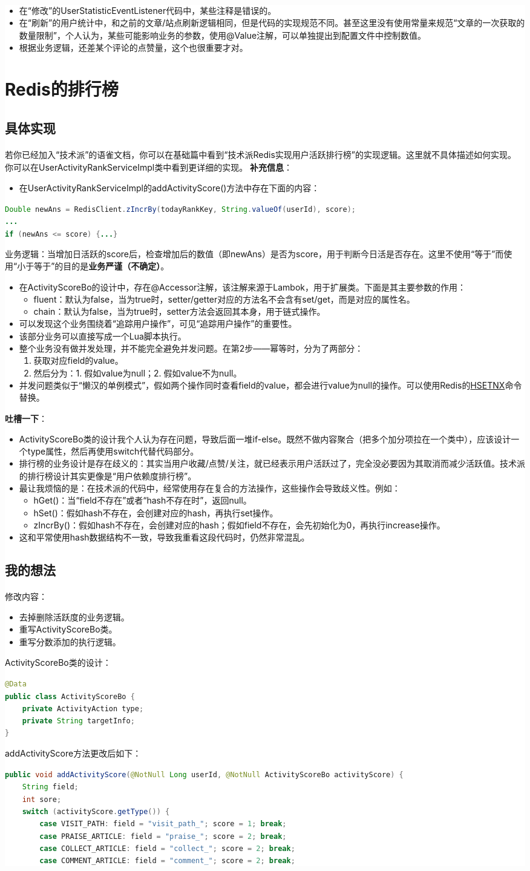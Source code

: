 - 在“修改”的UserStatisticEventListener代码中，某些注释是错误的。
- 在“刷新”的用户统计中，和之前的文章/站点刷新逻辑相同，但是代码的实现规范不同。甚至这里没有使用常量来规范“文章的一次获取的数量限制”，个人认为，某些可能影响业务的参数，使用@Value注解，可以单独提出到配置文件中控制数值。
- 根据业务逻辑，还差某个评论的点赞量，这个也很重要才对。
# Redis的排行榜
## 具体实现
若你已经加入“技术派”的语雀文档，你可以在基础篇中看到“技术派Redis实现用户活跃排行榜”的实现逻辑。这里就不具体描述如何实现。
你可以在UserActivityRankServiceImpl类中看到更详细的实现。
**补充信息**：

- 在UserActivityRankServiceImpl的addActivityScore()方法中存在下面的内容：
```java
Double newAns = RedisClient.zIncrBy(todayRankKey, String.valueOf(userId), score);
...
if (newAns <= score) {...}
```
业务逻辑：当增加日活跃的score后，检查增加后的数值（即newAns）是否为score，用于判断今日活是否存在。这里不使用“等于”而使用“小于等于”的目的是**业务严谨（不确定）**。

- 在ActivityScoreBo的设计中，存在@Accessor注解，该注解来源于Lambok，用于扩展类。下面是其主要参数的作用：
   - fluent：默认为false，当为true时，setter/getter对应的方法名不会含有set/get，而是对应的属性名。
   - chain：默认为false，当为true时，setter方法会返回其本身，用于链式操作。
- 可以发现这个业务围绕着“追踪用户操作”，可见“追踪用户操作”的重要性。
- 该部分业务可以直接写成一个Lua脚本执行。
- 整个业务没有做并发处理，并不能完全避免并发问题。在第2步——幂等时，分为了两部分：
   1. 获取对应field的value。
   2. 然后分为：1. 假如value为null；2. 假如value不为null。
- 并发问题类似于“懒汉的单例模式”，假如两个操作同时查看field的value，都会进行value为null的操作。可以使用Redis的[HSETNX](6e453c30aab1e2cc480cd09c6c9ceae2)命令替换。

**吐槽一下**：

- ActivityScoreBo类的设计我个人认为存在问题，导致后面一堆if-else。既然不做内容聚合（把多个加分项拉在一个类中），应该设计一个type属性，然后再使用switch代替代码部分。
- 排行榜的业务设计是存在歧义的：其实当用户收藏/点赞/关注，就已经表示用户活跃过了，完全没必要因为其取消而减少活跃值。技术派的排行榜设计其实更像是“用户依赖度排行榜”。
- 最让我烦恼的是：在技术派的代码中，经常使用存在复合的方法操作，这些操作会导致歧义性。例如：
   - hGet()：当“field不存在”或者“hash不存在时”，返回null。
   - hSet()：假如hash不存在，会创建对应的hash，再执行set操作。
   - zIncrBy()：假如hash不存在，会创建对应的hash；假如field不存在，会先初始化为0，再执行increase操作。
- 这和平常使用hash数据结构不一致，导致我重看这段代码时，仍然非常混乱。
## 我的想法
修改内容：

- 去掉删除活跃度的业务逻辑。
- 重写ActivityScoreBo类。
- 重写分数添加的执行逻辑。

ActivityScoreBo类的设计：
```java
@Data
public class ActivityScoreBo {
    private ActivityAction type;
    private String targetInfo;
}
```
addActivityScore方法更改后如下：
```java
public void addActivityScore(@NotNull Long userId, @NotNull ActivityScoreBo activityScore) {
    String field;
    int sore;
    switch (activityScore.getType()) {
        case VISIT_PATH: field = "visit_path_"; score = 1; break;
        case PRAISE_ARTICLE: field = "praise_"; score = 2; break;
        case COLLECT_ARTICLE: field = "collect_"; score = 2; break;
        case COMMENT_ARTICLE: field = "comment_"; score = 2; break;
```